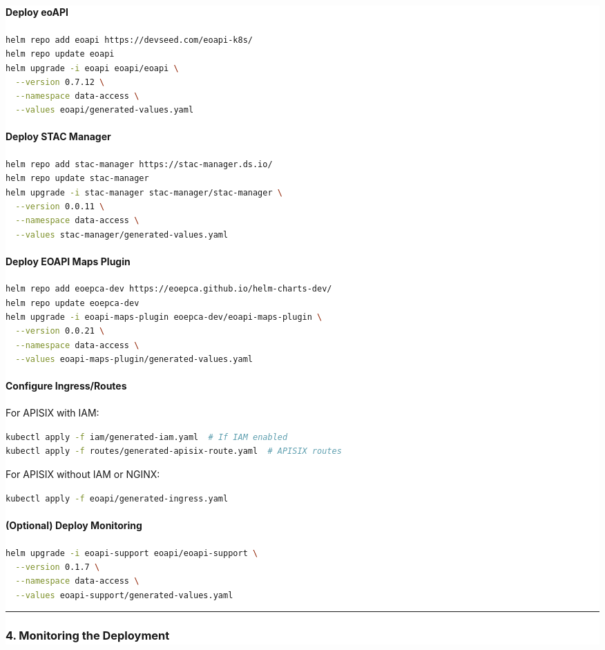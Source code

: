 #### Deploy eoAPI
```bash
helm repo add eoapi https://devseed.com/eoapi-k8s/
helm repo update eoapi
helm upgrade -i eoapi eoapi/eoapi \
  --version 0.7.12 \
  --namespace data-access \
  --values eoapi/generated-values.yaml
```

#### Deploy STAC Manager
```bash
helm repo add stac-manager https://stac-manager.ds.io/
helm repo update stac-manager
helm upgrade -i stac-manager stac-manager/stac-manager \
  --version 0.0.11 \
  --namespace data-access \
  --values stac-manager/generated-values.yaml
```

#### Deploy EOAPI Maps Plugin
```bash
helm repo add eoepca-dev https://eoepca.github.io/helm-charts-dev/
helm repo update eoepca-dev
helm upgrade -i eoapi-maps-plugin eoepca-dev/eoapi-maps-plugin \
  --version 0.0.21 \
  --namespace data-access \
  --values eoapi-maps-plugin/generated-values.yaml
```

#### Configure Ingress/Routes

For APISIX with IAM:
```bash
kubectl apply -f iam/generated-iam.yaml  # If IAM enabled
kubectl apply -f routes/generated-apisix-route.yaml  # APISIX routes
```

For APISIX without IAM or NGINX:
```bash
kubectl apply -f eoapi/generated-ingress.yaml
```

#### (Optional) Deploy Monitoring
```bash
helm upgrade -i eoapi-support eoapi/eoapi-support \
  --version 0.1.7 \
  --namespace data-access \
  --values eoapi-support/generated-values.yaml
```

---

### 4. Monitoring the Deployment
